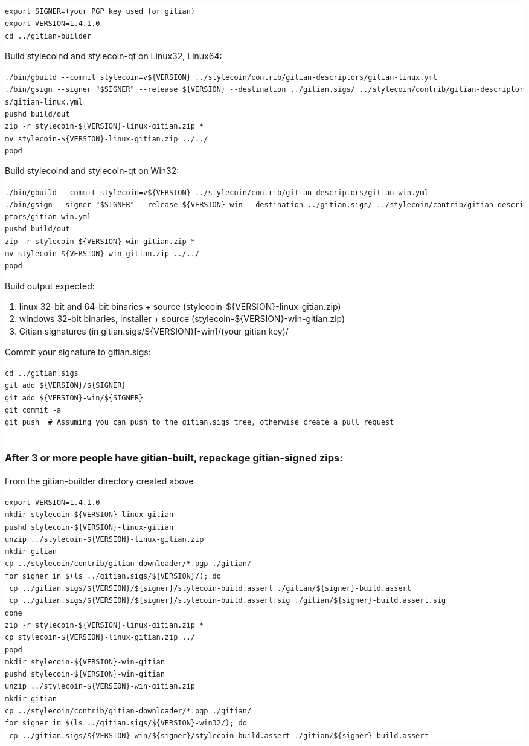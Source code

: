	export SIGNER=(your PGP key used for gitian)
	export VERSION=1.4.1.0
	cd ../gitian-builder

 Build stylecoind and stylecoin-qt on Linux32, Linux64:

	./bin/gbuild --commit stylecoin=v${VERSION} ../stylecoin/contrib/gitian-descriptors/gitian-linux.yml
	./bin/gsign --signer "$SIGNER" --release ${VERSION} --destination ../gitian.sigs/ ../stylecoin/contrib/gitian-descriptors/gitian-linux.yml
	pushd build/out
	zip -r stylecoin-${VERSION}-linux-gitian.zip *
	mv stylecoin-${VERSION}-linux-gitian.zip ../../
	popd

 Build stylecoind and stylecoin-qt on Win32:

	./bin/gbuild --commit stylecoin=v${VERSION} ../stylecoin/contrib/gitian-descriptors/gitian-win.yml
	./bin/gsign --signer "$SIGNER" --release ${VERSION}-win --destination ../gitian.sigs/ ../stylecoin/contrib/gitian-descriptors/gitian-win.yml
	pushd build/out
	zip -r stylecoin-${VERSION}-win-gitian.zip *
	mv stylecoin-${VERSION}-win-gitian.zip ../../
	popd

 Build output expected:

  1. linux 32-bit and 64-bit binaries + source (stylecoin-${VERSION}-linux-gitian.zip)
  2. windows 32-bit binaries, installer + source (stylecoin-${VERSION}-win-gitian.zip)
  3. Gitian signatures (in gitian.sigs/${VERSION}[-win]/(your gitian key)/

 Commit your signature to gitian.sigs:

	cd ../gitian.sigs
	git add ${VERSION}/${SIGNER}
	git add ${VERSION}-win/${SIGNER}
	git commit -a
	git push  # Assuming you can push to the gitian.sigs tree, otherwise create a pull request

* * *

### After 3 or more people have gitian-built, repackage gitian-signed zips:

 From the gitian-builder directory created above

	export VERSION=1.4.1.0
	mkdir stylecoin-${VERSION}-linux-gitian
	pushd stylecoin-${VERSION}-linux-gitian
	unzip ../stylecoin-${VERSION}-linux-gitian.zip
	mkdir gitian
	cp ../stylecoin/contrib/gitian-downloader/*.pgp ./gitian/
	for signer in $(ls ../gitian.sigs/${VERSION}/); do
	 cp ../gitian.sigs/${VERSION}/${signer}/stylecoin-build.assert ./gitian/${signer}-build.assert
	 cp ../gitian.sigs/${VERSION}/${signer}/stylecoin-build.assert.sig ./gitian/${signer}-build.assert.sig
	done
	zip -r stylecoin-${VERSION}-linux-gitian.zip *
	cp stylecoin-${VERSION}-linux-gitian.zip ../
	popd
	mkdir stylecoin-${VERSION}-win-gitian
	pushd stylecoin-${VERSION}-win-gitian
	unzip ../stylecoin-${VERSION}-win-gitian.zip
	mkdir gitian
	cp ../stylecoin/contrib/gitian-downloader/*.pgp ./gitian/
	for signer in $(ls ../gitian.sigs/${VERSION}-win32/); do
	 cp ../gitian.sigs/${VERSION}-win/${signer}/stylecoin-build.assert ./gitian/${signer}-build.assert